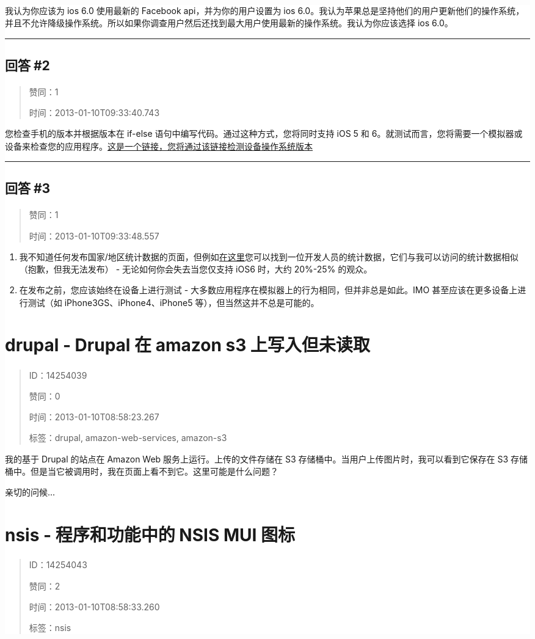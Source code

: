 我认为你应该为 ios 6.0 使用最新的 Facebook api，并为你的用户设置为 ios 6.0。我认为苹果总是坚持他们的用户更新他们的操作系统，并且不允许降级操作系统。所以如果你调查用户然后还找到最大用户使用最新的操作系统。我认为你应该选择 ios 6.0。

* * *

## 回答 #2

> 赞同：1
> 
> 时间：2013-01-10T09:33:40.743

您检查手机的版本并根据版本在 if-else 语句中编写代码。通过这种方式，您将同时支持 iOS 5 和 6。就测试而言，您将需要一个模拟器或设备来检查您的应用程序。[这是一个链接，您将通过该链接检测设备操作系统版本](https://stackoverflow.com/questions/7848766/how-can-we-programmatically-detect-which-ios-version-is-device-running-on)

* * *

## 回答 #3

> 赞同：1
> 
> 时间：2013-01-10T09:33:48.557

1.  我不知道任何发布国家/地区统计数据的页面，但例如[在这里](http://david-smith.org/iosversionstats/)您可以找到一位开发人员的统计数据，它们与我可以访问的统计数据相似（抱歉，但我无法发布） - 无论如何你会失去当您仅支持 iOS6 时，大约 20%-25% 的观众。

2.  在发布之前，您应该始终在设备上进行测试 - 大多数应用程序在模拟器上的行为相同，但并非总是如此。IMO 甚至应该在更多设备上进行测试（如 iPhone3GS、iPhone4、iPhone5 等），但当然这并不总是可能的。

# drupal - Drupal 在 amazon s3 上写入但未读取

> ID：14254039
> 
> 赞同：0
> 
> 时间：2013-01-10T08:58:23.267
> 
> 标签：drupal, amazon-web-services, amazon-s3

我的基于 Drupal 的站点在 Amazon Web 服务上运行。上传的文件存储在 S3 存储桶中。当用户上传图片时，我可以看到它保存在 S3 存储桶中。但是当它被调用时，我在页面上看不到它。这里可能是什么问题？

亲切的问候...

# nsis - 程序和功能中的 NSIS MUI 图标

> ID：14254043
> 
> 赞同：2
> 
> 时间：2013-01-10T08:58:33.260
> 
> 标签：nsis
